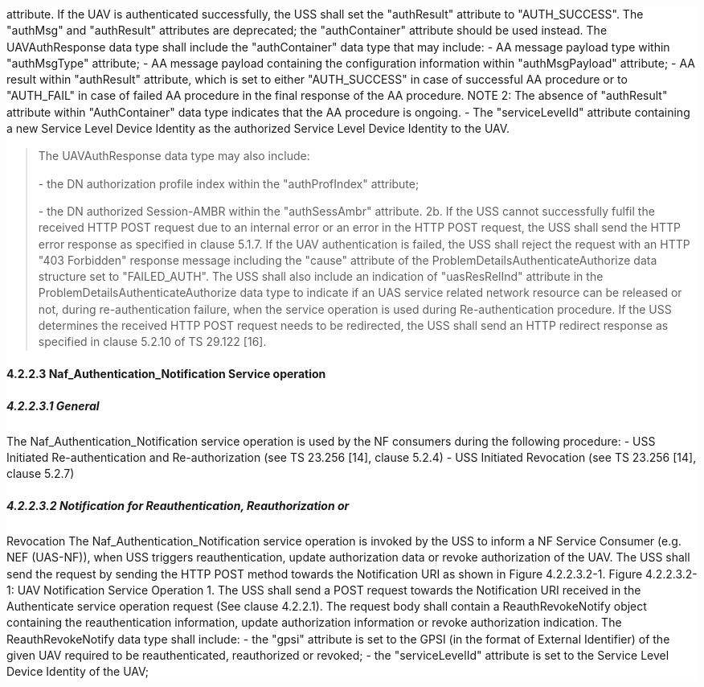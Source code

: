 attribute. If the UAV is authenticated successfully, the USS shall set the
\"authResult\" attribute to \"AUTH_SUCCESS\". The \"authMsg\" and
\"authResult\" attributes are deprecated; the \"authContainer\" attribute
should be used instead. The UAVAuthResponse data type shall include the
\"authContainer\" data type that may include:
\- AA message payload type within \"authMsgType\" attribute;
\- AA message payload containing the configuration information within
\"authMsgPayload\" attribute;
\- AA result within \"authResult\" attribute, which is set to either
\"AUTH_SUCCESS\" in case of successful AA procedure or to \"AUTH_FAIL\" in
case of failed AA procedure in the final response of the AA procedure.
NOTE 2: The absence of \"authResult\" attribute within \"AuthContainer\" data
type indicates that the AA procedure is ongoing.
\- The \"serviceLevelId\" attribute containing a new Service Level Device
Identity as the authorized Service Level Device Identity to the UAV.
> The UAVAuthResponse data type may also include:
>
> \- the DN authorization profile index within the \"authProfIndex\"
> attribute;
>
> \- the DN authorized Session-AMBR within the \"authSessAmbr\" attribute.
2b. If the USS cannot successfully fulfil the received HTTP POST request due
to an internal error or an error in the HTTP POST request, the USS shall send
the HTTP error response as specified in clause 5.1.7.
If the UAV authentication is failed, the USS shall reject the request with an
HTTP \"403 Forbidden\" response message including the \"cause\" attribute of
the ProblemDetailsAuthenticateAuthorize data structure set to \"FAILED_AUTH\".
The USS shall also include an indication of \"uasResRelInd\" attribute in the
ProblemDetailsAuthenticateAuthorize data type to indicate if an UAS service
related network resource can be released or not, during re-authentication
failure, when the service operation is used during Re-authentication
procedure.
> If the USS determines the received HTTP POST request needs to be redirected,
> the USS shall send an HTTP redirect response as specified in clause 5.2.10
> of TS 29.122 [16].
#### 4.2.2.3 Naf_Authentication_Notification Service operation
##### 4.2.2.3.1 General
The Naf_Authentication_Notification service operation is used by the NF
consumers during the following procedure:
\- USS Initiated Re-authentication and Re-authorization (see TS 23.256 [14],
clause 5.2.4)
\- USS Initiated Revocation (see TS 23.256 [14], clause 5.2.7)
##### 4.2.2.3.2 Notification for Reauthentication, Reauthorization or
Revocation
The Naf_Authentication_Notification service operation is invoked by the USS to
inform a NF Service Consumer (e.g. NEF (UAS-NF)), when USS triggers
reauthentication, update authorization data or revoke authorization of the
UAV.
The USS shall send the request by sending the HTTP POST method towards the
Notification URI as shown in Figure 4.2.2.3.2-1.
Figure 4.2.2.3.2-1: UAV Notification Service Operation
1\. The USS shall send a POST request towards the Notification URI received in
the Authenticate service operation request (See clause 4.2.2.1). The request
body shall contain a ReauthRevokeNotify object containing the reauthentication
information, update authorization information or revoke authorization
indication. The ReauthRevokeNotify data type shall include:
\- the \"gpsi\" attribute is set to the GPSI (in the format of External
Identifier) of the given UAV required to be reauthenticated, reauthorized or
revoked;
\- the \"serviceLevelId\" attribute is set to the Service Level Device
Identity of the UAV;
